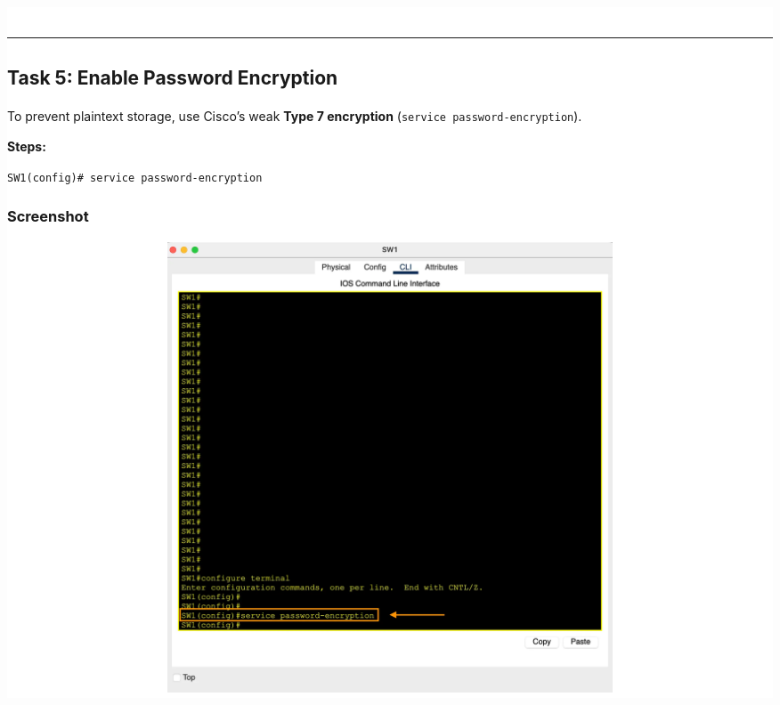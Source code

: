 <br>

---

## Task 5: Enable Password Encryption

To prevent plaintext storage, use Cisco’s weak **Type 7 encryption** (`service password-encryption`).

**Steps:**

```plaintext
SW1(config)# service password-encryption
```

### Screenshot

  <p align="center">
    <img src="assets/8.webp" alt="Enable password encrypted" width="500"/>
  </p>
